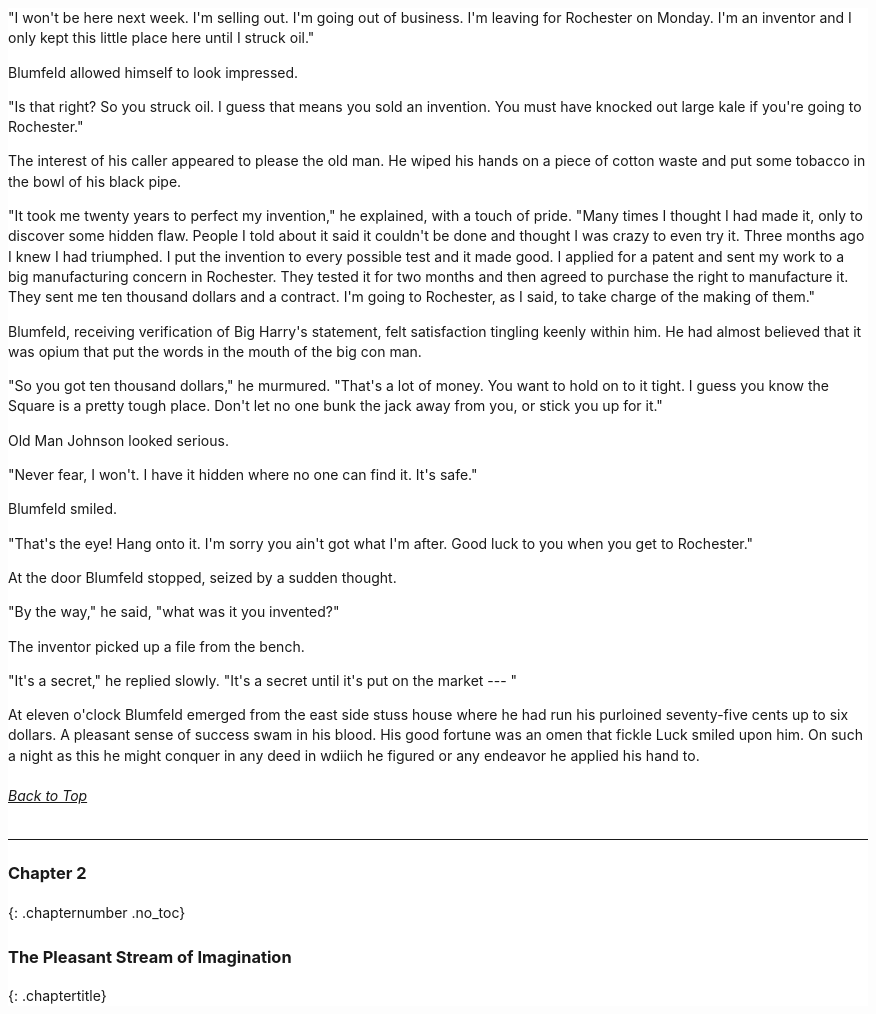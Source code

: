"I won't be here next week. I'm selling out. I'm going out of business. I'm leaving for Rochester on Monday. I'm an inventor and I only kept this little place here until I struck oil."

Blumfeld allowed himself to look impressed.

"Is that right? So you struck oil. I guess that means you sold an invention. You must have knocked out large kale if you're going to Rochester."

The interest of his caller appeared to please the old man. He wiped his hands on a piece of cotton waste and put some tobacco in the bowl of his black pipe.

"It took me twenty years to perfect my invention," he explained, with a touch of pride. "Many times I thought I had made it, only to discover some hidden flaw. People I told about it said it couldn't be done and thought I was crazy to even try it. Three months ago I knew I had triumphed. I put the invention to every possible test and it made good. I applied for a patent and sent my work to a big manufacturing concern in Rochester. They tested it for two months and then agreed to purchase the right to manufacture it. They sent me ten thousand dollars and a contract. I'm going to Rochester, as I said, to take charge of the making of them."

Blumfeld, receiving verification of Big Harry's statement, felt satisfaction tingling keenly within him. He had almost believed that it was opium that put the words in the mouth of the big con man.

"So you got ten thousand dollars," he murmured. "That's a lot of money. You want to hold on to it tight. I guess you know the Square is a pretty tough place. Don't let no one bunk the jack away from you, or stick you up for it."

Old Man Johnson looked serious.

"Never fear, I won't. I have it hidden where no one can find it. It's safe."

Blumfeld smiled.

"That's the eye! Hang onto it. I'm sorry you ain't got what I'm after. Good luck to you when you get to Rochester."

At the door Blumfeld stopped, seized by a sudden thought.

"By the way," he said, "what was it you invented?"

The inventor picked up a file from the bench.

"It's a secret," he replied slowly. "It's a secret until it's put on the market --- "

At eleven o'clock Blumfeld emerged from the east side stuss house where he had run his purloined seventy-five cents up to six dollars. A pleasant sense of success swam in his blood. His good fortune was an omen that fickle Luck smiled upon him. On such a night as this he might conquer in any deed in wdiich he figured or any endeavor he applied his hand to.

<h6 class="btt"><a href="#top">Back to Top</a></h6>

<hr>

### Chapter 2 
{: .chapternumber .no_toc}

### The Pleasant Stream of Imagination 
{: .chaptertitle}

